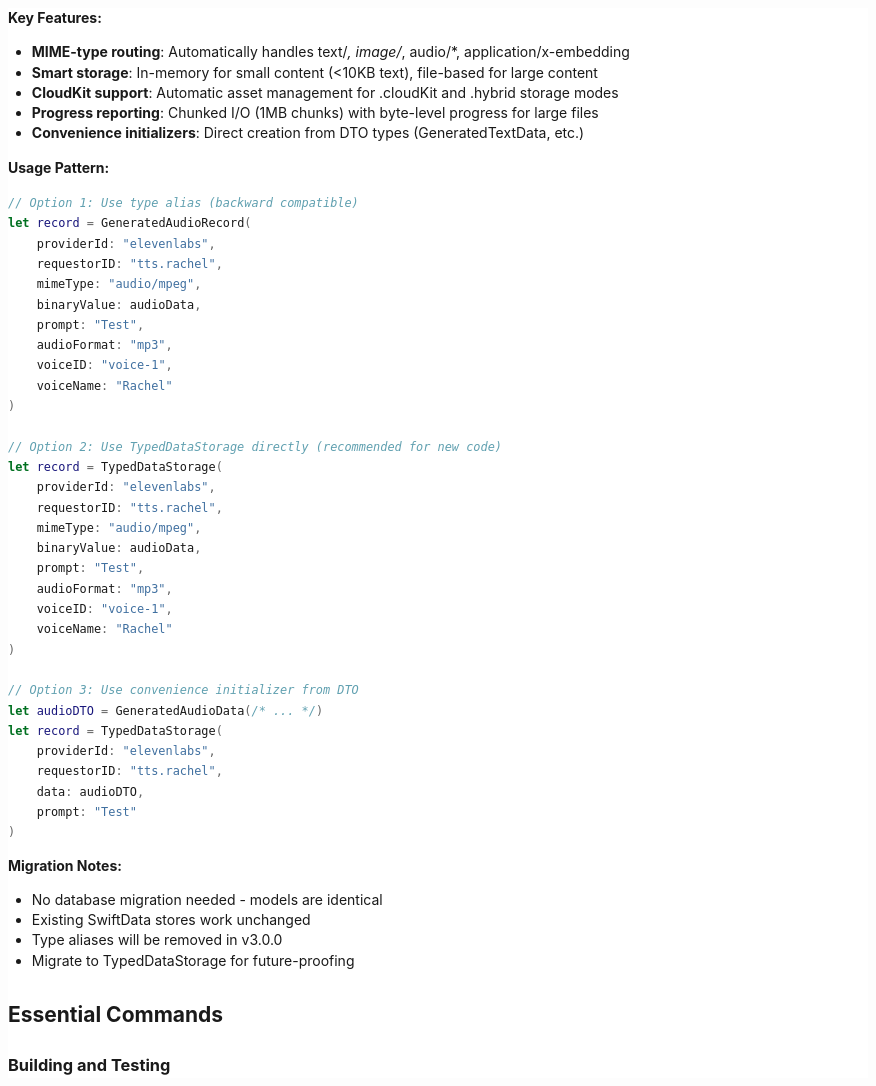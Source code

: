 **Key Features:**
- **MIME-type routing**: Automatically handles text/*, image/*, audio/*, application/x-embedding
- **Smart storage**: In-memory for small content (<10KB text), file-based for large content
- **CloudKit support**: Automatic asset management for .cloudKit and .hybrid storage modes
- **Progress reporting**: Chunked I/O (1MB chunks) with byte-level progress for large files
- **Convenience initializers**: Direct creation from DTO types (GeneratedTextData, etc.)

**Usage Pattern:**
```swift
// Option 1: Use type alias (backward compatible)
let record = GeneratedAudioRecord(
    providerId: "elevenlabs",
    requestorID: "tts.rachel",
    mimeType: "audio/mpeg",
    binaryValue: audioData,
    prompt: "Test",
    audioFormat: "mp3",
    voiceID: "voice-1",
    voiceName: "Rachel"
)

// Option 2: Use TypedDataStorage directly (recommended for new code)
let record = TypedDataStorage(
    providerId: "elevenlabs",
    requestorID: "tts.rachel",
    mimeType: "audio/mpeg",
    binaryValue: audioData,
    prompt: "Test",
    audioFormat: "mp3",
    voiceID: "voice-1",
    voiceName: "Rachel"
)

// Option 3: Use convenience initializer from DTO
let audioDTO = GeneratedAudioData(/* ... */)
let record = TypedDataStorage(
    providerId: "elevenlabs",
    requestorID: "tts.rachel",
    data: audioDTO,
    prompt: "Test"
)
```

**Migration Notes:**
- No database migration needed - models are identical
- Existing SwiftData stores work unchanged
- Type aliases will be removed in v3.0.0
- Migrate to TypedDataStorage for future-proofing

## Essential Commands

### Building and Testing
